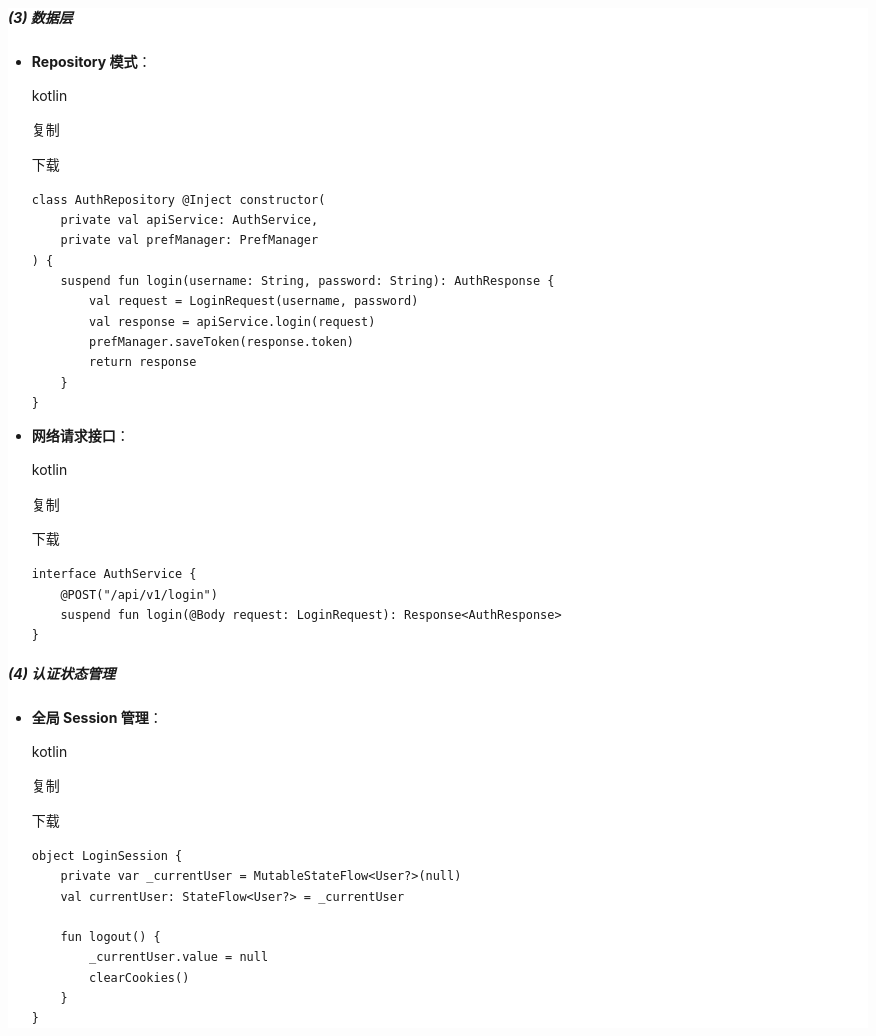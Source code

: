 ##### **(3) 数据层**

- **Repository 模式**：

  kotlin

  

  复制

  

  下载

  ```
  class AuthRepository @Inject constructor(
      private val apiService: AuthService,
      private val prefManager: PrefManager
  ) {
      suspend fun login(username: String, password: String): AuthResponse {
          val request = LoginRequest(username, password)
          val response = apiService.login(request)
          prefManager.saveToken(response.token)
          return response
      }
  }
  ```

- **网络请求接口**：

  kotlin

  

  复制

  

  下载

  ```
  interface AuthService {
      @POST("/api/v1/login")
      suspend fun login(@Body request: LoginRequest): Response<AuthResponse>
  }
  ```

##### **(4) 认证状态管理**

- **全局 Session 管理**：

  kotlin

  

  复制

  

  下载

  ```
  object LoginSession {
      private var _currentUser = MutableStateFlow<User?>(null)
      val currentUser: StateFlow<User?> = _currentUser
  
      fun logout() {
          _currentUser.value = null
          clearCookies()
      }
  }
  ```

